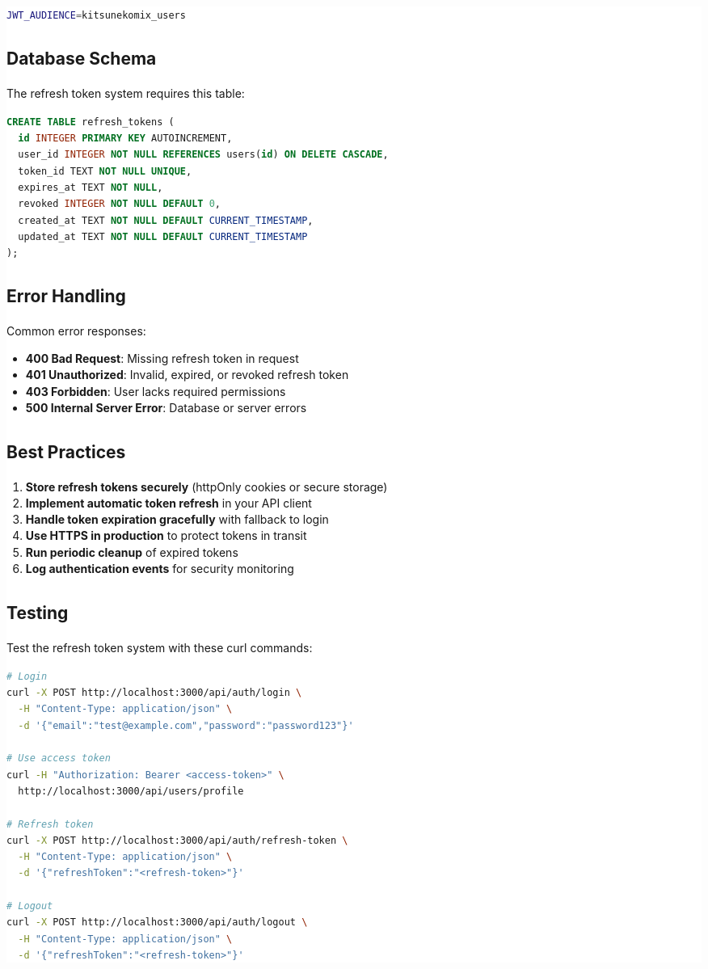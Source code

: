```bash
JWT_AUDIENCE=kitsunekomix_users
```

## Database Schema

The refresh token system requires this table:

```sql
CREATE TABLE refresh_tokens (
  id INTEGER PRIMARY KEY AUTOINCREMENT,
  user_id INTEGER NOT NULL REFERENCES users(id) ON DELETE CASCADE,
  token_id TEXT NOT NULL UNIQUE,
  expires_at TEXT NOT NULL,
  revoked INTEGER NOT NULL DEFAULT 0,
  created_at TEXT NOT NULL DEFAULT CURRENT_TIMESTAMP,
  updated_at TEXT NOT NULL DEFAULT CURRENT_TIMESTAMP
);
```

## Error Handling

Common error responses:

- **400 Bad Request**: Missing refresh token in request
- **401 Unauthorized**: Invalid, expired, or revoked refresh token
- **403 Forbidden**: User lacks required permissions
- **500 Internal Server Error**: Database or server errors

## Best Practices

1. **Store refresh tokens securely** (httpOnly cookies or secure storage)
2. **Implement automatic token refresh** in your API client
3. **Handle token expiration gracefully** with fallback to login
4. **Use HTTPS in production** to protect tokens in transit
5. **Run periodic cleanup** of expired tokens
6. **Log authentication events** for security monitoring

## Testing

Test the refresh token system with these curl commands:

```bash
# Login
curl -X POST http://localhost:3000/api/auth/login \
  -H "Content-Type: application/json" \
  -d '{"email":"test@example.com","password":"password123"}'

# Use access token
curl -H "Authorization: Bearer <access-token>" \
  http://localhost:3000/api/users/profile

# Refresh token
curl -X POST http://localhost:3000/api/auth/refresh-token \
  -H "Content-Type: application/json" \
  -d '{"refreshToken":"<refresh-token>"}'

# Logout
curl -X POST http://localhost:3000/api/auth/logout \
  -H "Content-Type: application/json" \
  -d '{"refreshToken":"<refresh-token>"}'
```
